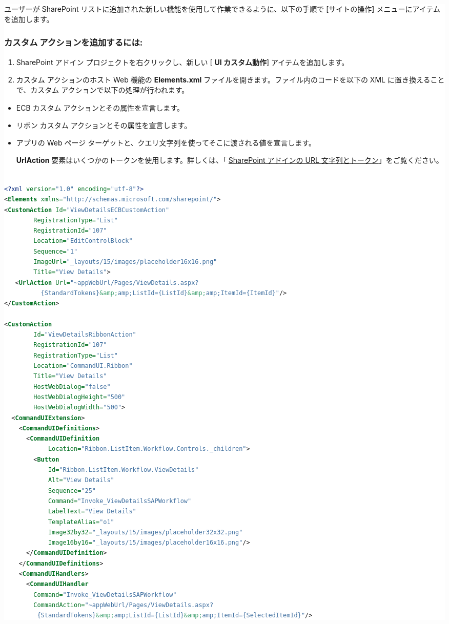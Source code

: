 ユーザーが SharePoint リストに追加された新しい機能を使用して作業できるように、以下の手順で [サイトの操作] メニューにアイテムを追加します。
  
    
    

### カスタム アクションを追加するには:


1. SharePoint アドイン プロジェクトを右クリックし、新しい [ **UI カスタム動作**] アイテムを追加します。
    
  
2. カスタム アクションのホスト Web 機能の **Elements.xml** ファイルを開きます。ファイル内のコードを以下の XML に置き換えることで、カスタム アクションで以下の処理が行われます。
    
  - ECB カスタム アクションとその属性を宣言します。
    
  
  - リボン カスタム アクションとその属性を宣言します。
    
  
  - アプリの Web ページ ターゲットと、クエリ文字列を使ってそこに渡される値を宣言します。 
    
    **UrlAction** 要素はいくつかのトークンを使用します。詳しくは、「 [SharePoint アドインの URL 文字列とトークン](http://msdn.microsoft.com/library/800ec8cd-a448-46bc-b41e-d4030eeb4048%28Office.15%29.aspx)」をご覧ください。
    
  

  ```XML
  
<?xml version="1.0" encoding="utf-8"?>
<Elements xmlns="http://schemas.microsoft.com/sharepoint/">
  <CustomAction Id="ViewDetailsECBCustomAction"
          RegistrationType="List"
          RegistrationId="107"
          Location="EditControlBlock"
          Sequence="1"
          ImageUrl="_layouts/15/images/placeholder16x16.png"
          Title="View Details">
     <UrlAction Url="~appWebUrl/Pages/ViewDetails.aspx?
            {StandardTokens}&amp;amp;ListId={ListId}&amp;amp;ItemId={ItemId}"/>
  </CustomAction>

  <CustomAction
          Id="ViewDetailsRibbonAction"
          RegistrationId="107"
          RegistrationType="List"
          Location="CommandUI.Ribbon"
          Title="View Details"
          HostWebDialog="false"
          HostWebDialogHeight="500"
          HostWebDialogWidth="500">
    <CommandUIExtension>
      <CommandUIDefinitions>
        <CommandUIDefinition 
              Location="Ribbon.ListItem.Workflow.Controls._children">
          <Button
              Id="Ribbon.ListItem.Workflow.ViewDetails"
              Alt="View Details"
              Sequence="25"
              Command="Invoke_ViewDetailsSAPWorkflow"
              LabelText="View Details"
              TemplateAlias="o1"
              Image32by32="_layouts/15/images/placeholder32x32.png"
              Image16by16="_layouts/15/images/placeholder16x16.png"/>
        </CommandUIDefinition>
      </CommandUIDefinitions>
      <CommandUIHandlers>
        <CommandUIHandler
          Command="Invoke_ViewDetailsSAPWorkflow"
          CommandAction="~appWebUrl/Pages/ViewDetails.aspx?
           {StandardTokens}&amp;amp;ListId={ListId}&amp;amp;ItemId={SelectedItemId}"/>
  ```